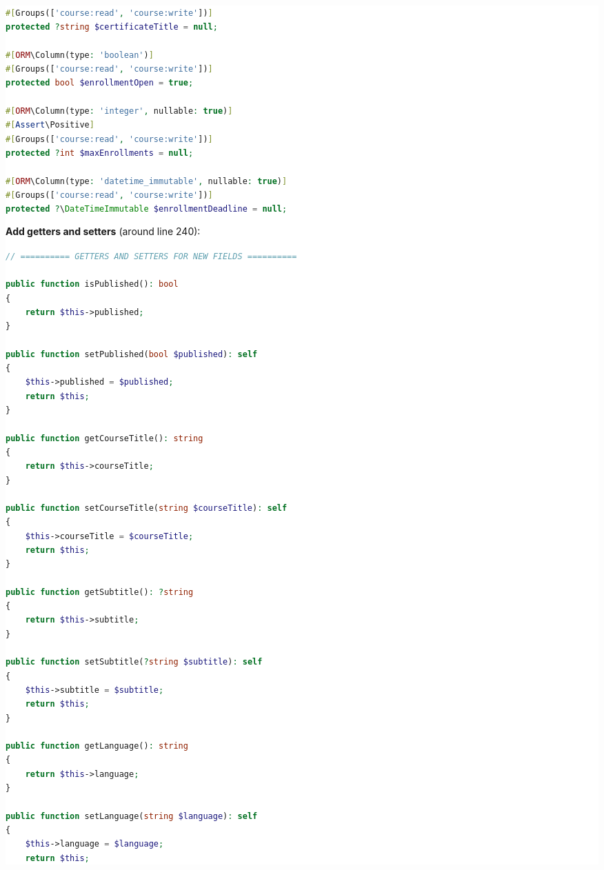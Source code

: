 ```php
#[Groups(['course:read', 'course:write'])]
protected ?string $certificateTitle = null;

#[ORM\Column(type: 'boolean')]
#[Groups(['course:read', 'course:write'])]
protected bool $enrollmentOpen = true;

#[ORM\Column(type: 'integer', nullable: true)]
#[Assert\Positive]
#[Groups(['course:read', 'course:write'])]
protected ?int $maxEnrollments = null;

#[ORM\Column(type: 'datetime_immutable', nullable: true)]
#[Groups(['course:read', 'course:write'])]
protected ?\DateTimeImmutable $enrollmentDeadline = null;
```

**Add getters and setters** (around line 240):

```php
// ========== GETTERS AND SETTERS FOR NEW FIELDS ==========

public function isPublished(): bool
{
    return $this->published;
}

public function setPublished(bool $published): self
{
    $this->published = $published;
    return $this;
}

public function getCourseTitle(): string
{
    return $this->courseTitle;
}

public function setCourseTitle(string $courseTitle): self
{
    $this->courseTitle = $courseTitle;
    return $this;
}

public function getSubtitle(): ?string
{
    return $this->subtitle;
}

public function setSubtitle(?string $subtitle): self
{
    $this->subtitle = $subtitle;
    return $this;
}

public function getLanguage(): string
{
    return $this->language;
}

public function setLanguage(string $language): self
{
    $this->language = $language;
    return $this;
```